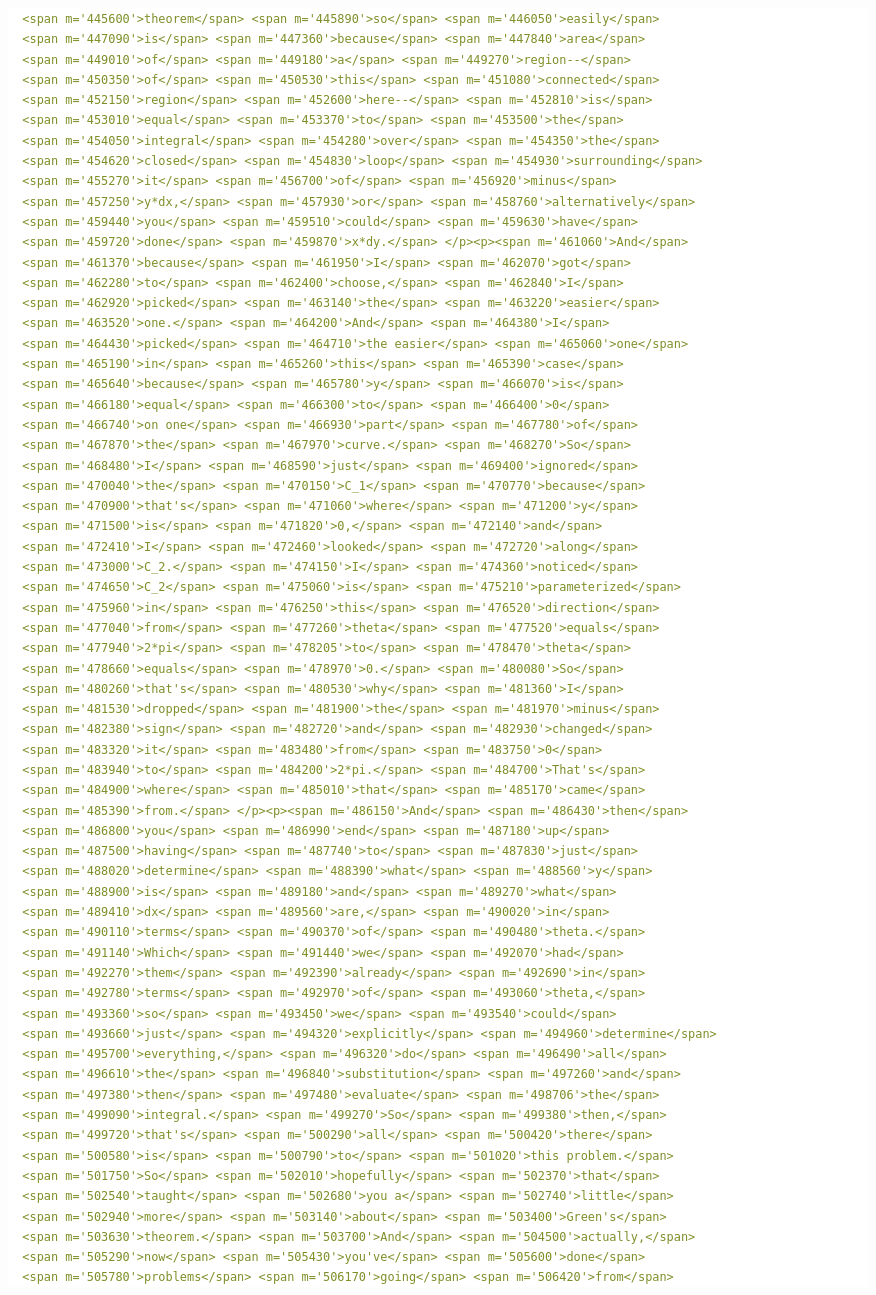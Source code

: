 ```yaml
  <span m='445600'>theorem</span> <span m='445890'>so</span> <span m='446050'>easily</span>
  <span m='447090'>is</span> <span m='447360'>because</span> <span m='447840'>area</span>
  <span m='449010'>of</span> <span m='449180'>a</span> <span m='449270'>region--</span>
  <span m='450350'>of</span> <span m='450530'>this</span> <span m='451080'>connected</span>
  <span m='452150'>region</span> <span m='452600'>here--</span> <span m='452810'>is</span>
  <span m='453010'>equal</span> <span m='453370'>to</span> <span m='453500'>the</span>
  <span m='454050'>integral</span> <span m='454280'>over</span> <span m='454350'>the</span>
  <span m='454620'>closed</span> <span m='454830'>loop</span> <span m='454930'>surrounding</span>
  <span m='455270'>it</span> <span m='456700'>of</span> <span m='456920'>minus</span>
  <span m='457250'>y*dx,</span> <span m='457930'>or</span> <span m='458760'>alternatively</span>
  <span m='459440'>you</span> <span m='459510'>could</span> <span m='459630'>have</span>
  <span m='459720'>done</span> <span m='459870'>x*dy.</span> </p><p><span m='461060'>And</span>
  <span m='461370'>because</span> <span m='461950'>I</span> <span m='462070'>got</span>
  <span m='462280'>to</span> <span m='462400'>choose,</span> <span m='462840'>I</span>
  <span m='462920'>picked</span> <span m='463140'>the</span> <span m='463220'>easier</span>
  <span m='463520'>one.</span> <span m='464200'>And</span> <span m='464380'>I</span>
  <span m='464430'>picked</span> <span m='464710'>the easier</span> <span m='465060'>one</span>
  <span m='465190'>in</span> <span m='465260'>this</span> <span m='465390'>case</span>
  <span m='465640'>because</span> <span m='465780'>y</span> <span m='466070'>is</span>
  <span m='466180'>equal</span> <span m='466300'>to</span> <span m='466400'>0</span>
  <span m='466740'>on one</span> <span m='466930'>part</span> <span m='467780'>of</span>
  <span m='467870'>the</span> <span m='467970'>curve.</span> <span m='468270'>So</span>
  <span m='468480'>I</span> <span m='468590'>just</span> <span m='469400'>ignored</span>
  <span m='470040'>the</span> <span m='470150'>C_1</span> <span m='470770'>because</span>
  <span m='470900'>that's</span> <span m='471060'>where</span> <span m='471200'>y</span>
  <span m='471500'>is</span> <span m='471820'>0,</span> <span m='472140'>and</span>
  <span m='472410'>I</span> <span m='472460'>looked</span> <span m='472720'>along</span>
  <span m='473000'>C_2.</span> <span m='474150'>I</span> <span m='474360'>noticed</span>
  <span m='474650'>C_2</span> <span m='475060'>is</span> <span m='475210'>parameterized</span>
  <span m='475960'>in</span> <span m='476250'>this</span> <span m='476520'>direction</span>
  <span m='477040'>from</span> <span m='477260'>theta</span> <span m='477520'>equals</span>
  <span m='477940'>2*pi</span> <span m='478205'>to</span> <span m='478470'>theta</span>
  <span m='478660'>equals</span> <span m='478970'>0.</span> <span m='480080'>So</span>
  <span m='480260'>that's</span> <span m='480530'>why</span> <span m='481360'>I</span>
  <span m='481530'>dropped</span> <span m='481900'>the</span> <span m='481970'>minus</span>
  <span m='482380'>sign</span> <span m='482720'>and</span> <span m='482930'>changed</span>
  <span m='483320'>it</span> <span m='483480'>from</span> <span m='483750'>0</span>
  <span m='483940'>to</span> <span m='484200'>2*pi.</span> <span m='484700'>That's</span>
  <span m='484900'>where</span> <span m='485010'>that</span> <span m='485170'>came</span>
  <span m='485390'>from.</span> </p><p><span m='486150'>And</span> <span m='486430'>then</span>
  <span m='486800'>you</span> <span m='486990'>end</span> <span m='487180'>up</span>
  <span m='487500'>having</span> <span m='487740'>to</span> <span m='487830'>just</span>
  <span m='488020'>determine</span> <span m='488390'>what</span> <span m='488560'>y</span>
  <span m='488900'>is</span> <span m='489180'>and</span> <span m='489270'>what</span>
  <span m='489410'>dx</span> <span m='489560'>are,</span> <span m='490020'>in</span>
  <span m='490110'>terms</span> <span m='490370'>of</span> <span m='490480'>theta.</span>
  <span m='491140'>Which</span> <span m='491440'>we</span> <span m='492070'>had</span>
  <span m='492270'>them</span> <span m='492390'>already</span> <span m='492690'>in</span>
  <span m='492780'>terms</span> <span m='492970'>of</span> <span m='493060'>theta,</span>
  <span m='493360'>so</span> <span m='493450'>we</span> <span m='493540'>could</span>
  <span m='493660'>just</span> <span m='494320'>explicitly</span> <span m='494960'>determine</span>
  <span m='495700'>everything,</span> <span m='496320'>do</span> <span m='496490'>all</span>
  <span m='496610'>the</span> <span m='496840'>substitution</span> <span m='497260'>and</span>
  <span m='497380'>then</span> <span m='497480'>evaluate</span> <span m='498706'>the</span>
  <span m='499090'>integral.</span> <span m='499270'>So</span> <span m='499380'>then,</span>
  <span m='499720'>that's</span> <span m='500290'>all</span> <span m='500420'>there</span>
  <span m='500580'>is</span> <span m='500790'>to</span> <span m='501020'>this problem.</span>
  <span m='501750'>So</span> <span m='502010'>hopefully</span> <span m='502370'>that</span>
  <span m='502540'>taught</span> <span m='502680'>you a</span> <span m='502740'>little</span>
  <span m='502940'>more</span> <span m='503140'>about</span> <span m='503400'>Green's</span>
  <span m='503630'>theorem.</span> <span m='503700'>And</span> <span m='504500'>actually,</span>
  <span m='505290'>now</span> <span m='505430'>you've</span> <span m='505600'>done</span>
  <span m='505780'>problems</span> <span m='506170'>going</span> <span m='506420'>from</span>
```